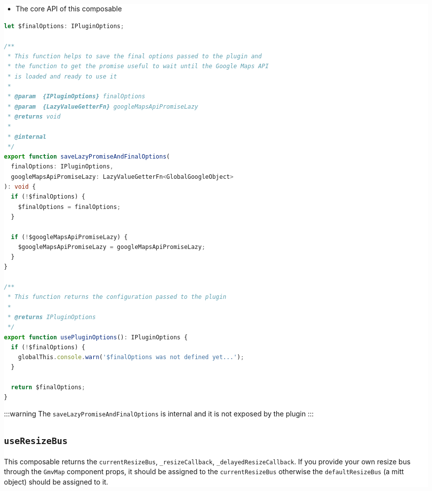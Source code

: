 - The core API of this composable

```ts showLineNumbers
let $finalOptions: IPluginOptions;

/**
 * This function helps to save the final options passed to the plugin and
 * the function to get the promise useful to wait until the Google Maps API
 * is loaded and ready to use it
 *
 * @param  {IPluginOptions} finalOptions
 * @param  {LazyValueGetterFn} googleMapsApiPromiseLazy
 * @returns void
 *
 * @internal
 */
export function saveLazyPromiseAndFinalOptions(
  finalOptions: IPluginOptions,
  googleMapsApiPromiseLazy: LazyValueGetterFn<GlobalGoogleObject>
): void {
  if (!$finalOptions) {
    $finalOptions = finalOptions;
  }

  if (!$googleMapsApiPromiseLazy) {
    $googleMapsApiPromiseLazy = googleMapsApiPromiseLazy;
  }
}

/**
 * This function returns the configuration passed to the plugin
 *
 * @returns IPluginOptions
 */
export function usePluginOptions(): IPluginOptions {
  if (!$finalOptions) {
    globalThis.console.warn('$finalOptions was not defined yet...');
  }

  return $finalOptions;
}
```

:::warning
The `saveLazyPromiseAndFinalOptions` is internal and it is not exposed by the plugin
:::

## `useResizeBus`

This composable returns the `currentResizeBus`, `_resizeCallback`, `_delayedResizeCallback`. If you provide your own resize bus through the `GmvMap` component props, it should be assigned to the `currentResizeBus` otherwise the `defaultResizeBus` (a mitt object) should be assigned to it.
